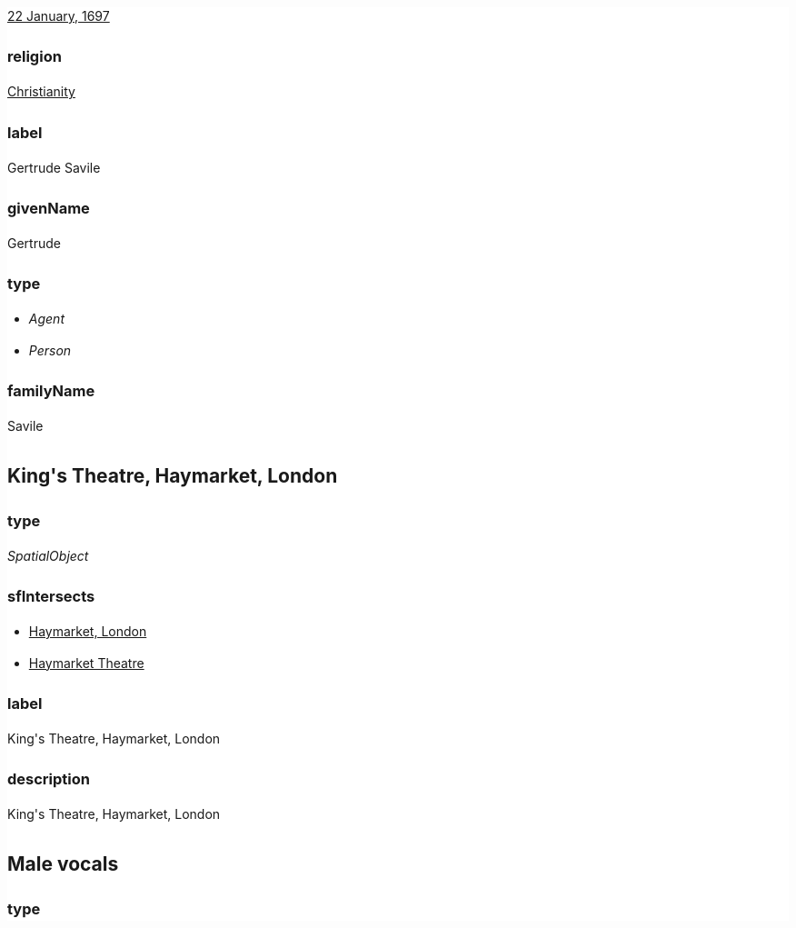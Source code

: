
[22 January, 1697](#22-January-1697)

### religion


[Christianity](#Christianity)

### label


Gertrude Savile

### givenName


Gertrude

### type

 - *Agent*

 - *Person*

### familyName


Savile

## King's Theatre, Haymarket, London

### type


*SpatialObject*

### sfIntersects

 - [Haymarket, London](#Haymarket-London)

 - [Haymarket Theatre](#Haymarket-Theatre)

### label


King's Theatre, Haymarket, London

### description


King's Theatre, Haymarket, London

## Male vocals

### type
